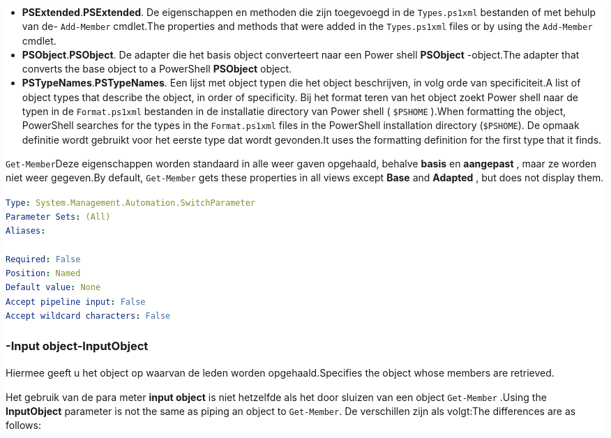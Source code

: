 - <span data-ttu-id="c7c27-152">**PSExtended**.</span><span class="sxs-lookup"><span data-stu-id="c7c27-152">**PSExtended**.</span></span> <span data-ttu-id="c7c27-153">De eigenschappen en methoden die zijn toegevoegd in de `Types.ps1xml` bestanden of met behulp van de- `Add-Member` cmdlet.</span><span class="sxs-lookup"><span data-stu-id="c7c27-153">The properties and methods that were added in the `Types.ps1xml` files or by using the `Add-Member` cmdlet.</span></span>
- <span data-ttu-id="c7c27-154">**PSObject**.</span><span class="sxs-lookup"><span data-stu-id="c7c27-154">**PSObject**.</span></span> <span data-ttu-id="c7c27-155">De adapter die het basis object converteert naar een Power shell **PSObject** -object.</span><span class="sxs-lookup"><span data-stu-id="c7c27-155">The adapter that converts the base object to a PowerShell **PSObject** object.</span></span>
- <span data-ttu-id="c7c27-156">**PSTypeNames**.</span><span class="sxs-lookup"><span data-stu-id="c7c27-156">**PSTypeNames**.</span></span> <span data-ttu-id="c7c27-157">Een lijst met object typen die het object beschrijven, in volg orde van specificiteit.</span><span class="sxs-lookup"><span data-stu-id="c7c27-157">A list of object types that describe the object, in order of specificity.</span></span> <span data-ttu-id="c7c27-158">Bij het format teren van het object zoekt Power shell naar de typen in de `Format.ps1xml` bestanden in de installatie directory van Power shell ( `$PSHOME` ).</span><span class="sxs-lookup"><span data-stu-id="c7c27-158">When formatting the object, PowerShell searches for the types in the `Format.ps1xml` files in the PowerShell installation directory (`$PSHOME`).</span></span> <span data-ttu-id="c7c27-159">De opmaak definitie wordt gebruikt voor het eerste type dat wordt gevonden.</span><span class="sxs-lookup"><span data-stu-id="c7c27-159">It uses the formatting definition for the first type that it finds.</span></span>

<span data-ttu-id="c7c27-160">`Get-Member`Deze eigenschappen worden standaard in alle weer gaven opgehaald, behalve **basis** en **aangepast** , maar ze worden niet weer gegeven.</span><span class="sxs-lookup"><span data-stu-id="c7c27-160">By default, `Get-Member` gets these properties in all views except **Base** and **Adapted** , but does not display them.</span></span>

```yaml
Type: System.Management.Automation.SwitchParameter
Parameter Sets: (All)
Aliases:

Required: False
Position: Named
Default value: None
Accept pipeline input: False
Accept wildcard characters: False
```

### <span data-ttu-id="c7c27-161">-Input object</span><span class="sxs-lookup"><span data-stu-id="c7c27-161">-InputObject</span></span>

<span data-ttu-id="c7c27-162">Hiermee geeft u het object op waarvan de leden worden opgehaald.</span><span class="sxs-lookup"><span data-stu-id="c7c27-162">Specifies the object whose members are retrieved.</span></span>

<span data-ttu-id="c7c27-163">Het gebruik van de para meter **input object** is niet hetzelfde als het door sluizen van een object `Get-Member` .</span><span class="sxs-lookup"><span data-stu-id="c7c27-163">Using the **InputObject** parameter is not the same as piping an object to `Get-Member`.</span></span> <span data-ttu-id="c7c27-164">De verschillen zijn als volgt:</span><span class="sxs-lookup"><span data-stu-id="c7c27-164">The differences are as follows:</span></span>
